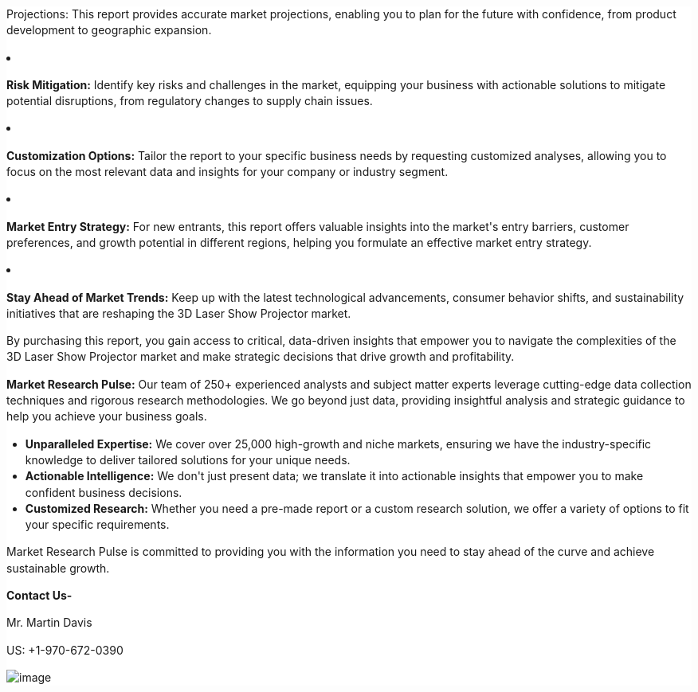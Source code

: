 Projections:</strong> This report provides accurate market projections, enabling you to plan for the future with confidence, from product development to geographic expansion.</p></li><li><p><strong>Risk Mitigation:</strong> Identify key risks and challenges in the market, equipping your business with actionable solutions to mitigate potential disruptions, from regulatory changes to supply chain issues.</p></li><li><p><strong>Customization Options:</strong> Tailor the report to your specific business needs by requesting customized analyses, allowing you to focus on the most relevant data and insights for your company or industry segment.</p></li><li><p><strong>Market Entry Strategy:</strong> For new entrants, this report offers valuable insights into the market's entry barriers, customer preferences, and growth potential in different regions, helping you formulate an effective market entry strategy.</p></li><li><p><strong>Stay Ahead of Market Trends:</strong> Keep up with the latest technological advancements, consumer behavior shifts, and sustainability initiatives that are reshaping the 3D Laser Show Projector market.</p></li></ol><p>By purchasing this report, you gain access to critical, data-driven insights that empower you to navigate the complexities of the 3D Laser Show Projector market and make strategic decisions that drive growth and profitability.</p><p><strong>Market Research Pulse:</strong>&nbsp;Our team of 250+ experienced analysts and subject matter experts leverage cutting-edge data collection techniques and rigorous research methodologies. We go beyond just data, providing insightful analysis and strategic guidance to help you achieve your business goals.</p><ul><li><strong>Unparalleled Expertise:</strong>&nbsp;We cover over 25,000 high-growth and niche markets, ensuring we have the industry-specific knowledge to deliver tailored solutions for your unique needs.</li><li><strong>Actionable Intelligence:</strong>&nbsp;We don't just present data; we translate it into actionable insights that empower you to make confident business decisions.</li><li><strong>Customized Research:</strong>&nbsp;Whether you need a pre-made report or a custom research solution, we offer a variety of options to fit your specific requirements.</li></ul><p>Market Research Pulse is committed to providing you with the information you need to stay ahead of the curve and achieve sustainable growth.</p><p><strong>Contact Us-</strong></p><p>Mr. Martin Davis</p><p>US: +1-970-672-0390</p>
![image](https://github.com/user-attachments/assets/e608c754-7399-47ec-b698-85b41e1586f9)
